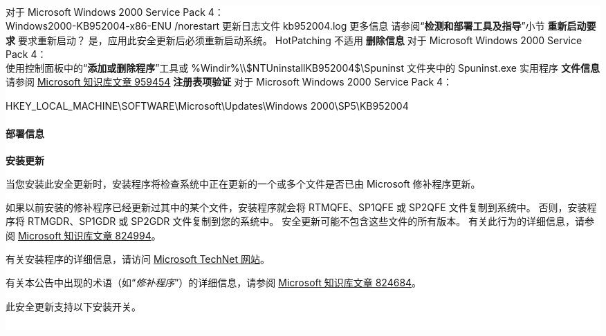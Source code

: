 <td style="border:1px solid black;">对于 Microsoft Windows 2000 Service Pack 4：<br />
Windows2000-KB952004-x86-ENU /norestart</td>
</tr>
<tr class="odd">
<td style="border:1px solid black;">更新日志文件</td>
<td style="border:1px solid black;">kb952004.log</td>
</tr>  
<tr class="even">
<td style="border:1px solid black;">更多信息</td>
<td style="border:1px solid black;">请参阅“<strong>检测和部署工具及指导</strong>”小节</td>
</tr>  
<tr class="odd">
<td style="border:1px solid black;"><strong>重新启动要求</strong></td>
<td style="border:1px solid black;"></td>
</tr>  
<tr class="even">
<td style="border:1px solid black;">要求重新启动？</td>
<td style="border:1px solid black;">是，应用此安全更新后必须重新启动系统。</td>
</tr>  
<tr class="odd">
<td style="border:1px solid black;">HotPatching</td>
<td style="border:1px solid black;">不适用</td>
</tr>  
<tr class="even">
<td style="border:1px solid black;"><strong>删除信息</strong></td>
<td style="border:1px solid black;">对于 Microsoft Windows 2000 Service Pack 4：<br />
使用控制面板中的“<strong>添加或删除程序</strong>”工具或 %Windir%\\$NTUninstallKB952004$\Spuninst 文件夹中的 Spuninst.exe 实用程序</td>
</tr>
<tr class="odd">
<td style="border:1px solid black;"><strong>文件信息</strong></td>
<td style="border:1px solid black;">请参阅 <a href="http://support.microsoft.com/kb/959454">Microsoft 知识库文章 959454</a></td>
</tr>  
<tr class="even">
<td style="border:1px solid black;"><strong>注册表项验证</strong></td>
<td style="border:1px solid black;">对于 Microsoft Windows 2000 Service Pack 4： 
<p>HKEY_LOCAL_MACHINE\SOFTWARE\Microsoft\Updates\Windows 2000\SP5\KB952004</p></td>
</tr>
</tbody>
</table>


#### 部署信息

**安装更新**

当您安装此安全更新时，安装程序将检查系统中正在更新的一个或多个文件是否已由 Microsoft 修补程序更新。

如果以前安装的修补程序已经更新过其中的某个文件，安装程序就会将 RTMQFE、SP1QFE 或 SP2QFE 文件复制到系统中。 否则，安装程序将 RTMGDR、SP1GDR 或 SP2GDR 文件复制到您的系统中。 安全更新可能不包含这些文件的所有版本。 有关此行为的详细信息，请参阅 [Microsoft 知识库文章 824994](http://support.microsoft.com/kb/824994)。

有关安装程序的详细信息，请访问 [Microsoft TechNet 网站](http://go.microsoft.com/fwlink/?linkid=38951)。

有关本公告中出现的术语（如“*修补程序*”）的详细信息，请参阅 [Microsoft 知识库文章 824684](http://support.microsoft.com/kb/824684)。

此安全更新支持以下安装开关。

<p></p> 
<table class="dataTable">
<caption>
